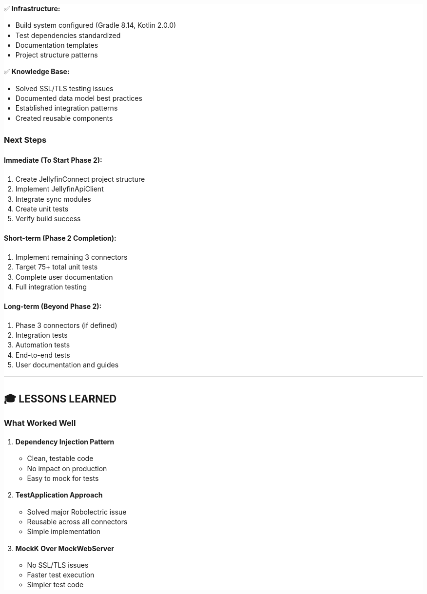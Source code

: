 ✅ **Infrastructure:**
- Build system configured (Gradle 8.14, Kotlin 2.0.0)
- Test dependencies standardized
- Documentation templates
- Project structure patterns

✅ **Knowledge Base:**
- Solved SSL/TLS testing issues
- Documented data model best practices
- Established integration patterns
- Created reusable components

### Next Steps

#### Immediate (To Start Phase 2):
1. Create JellyfinConnect project structure
2. Implement JellyfinApiClient
3. Integrate sync modules
4. Create unit tests
5. Verify build success

#### Short-term (Phase 2 Completion):
1. Implement remaining 3 connectors
2. Target 75+ total unit tests
3. Complete user documentation
4. Full integration testing

#### Long-term (Beyond Phase 2):
1. Phase 3 connectors (if defined)
2. Integration tests
3. Automation tests
4. End-to-end tests
5. User documentation and guides

---

## 🎓 LESSONS LEARNED

### What Worked Well

1. **Dependency Injection Pattern**
   - Clean, testable code
   - No impact on production
   - Easy to mock for tests

2. **TestApplication Approach**
   - Solved major Robolectric issue
   - Reusable across all connectors
   - Simple implementation

3. **MockK Over MockWebServer**
   - No SSL/TLS issues
   - Faster test execution
   - Simpler test code

